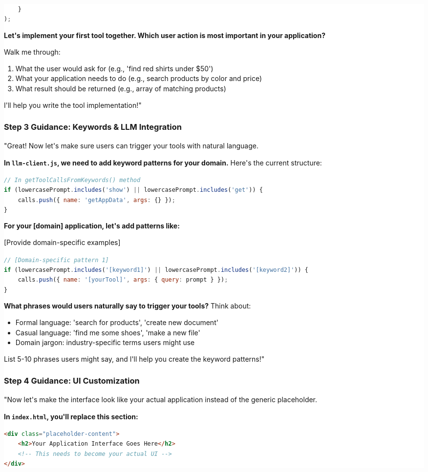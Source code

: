 ```javascript
    }
);
```

**Let's implement your first tool together. Which user action is most important in your application?** 

Walk me through:
1. What the user would ask for (e.g., 'find red shirts under $50')
2. What your application needs to do (e.g., search products by color and price)
3. What result should be returned (e.g., array of matching products)

I'll help you write the tool implementation!"

### Step 3 Guidance: Keywords & LLM Integration

"Great! Now let's make sure users can trigger your tools with natural language.

**In `llm-client.js`, we need to add keyword patterns for your domain.** Here's the current structure:

```javascript
// In getToolCallsFromKeywords() method
if (lowercasePrompt.includes('show') || lowercasePrompt.includes('get')) {
    calls.push({ name: 'getAppData', args: {} });
}
```

**For your [domain] application, let's add patterns like:**

[Provide domain-specific examples]

```javascript
// [Domain-specific pattern 1]
if (lowercasePrompt.includes('[keyword1]') || lowercasePrompt.includes('[keyword2]')) {
    calls.push({ name: '[yourTool]', args: { query: prompt } });
}
```

**What phrases would users naturally say to trigger your tools?** Think about:
- Formal language: 'search for products', 'create new document'  
- Casual language: 'find me some shoes', 'make a new file'
- Domain jargon: industry-specific terms users might use

List 5-10 phrases users might say, and I'll help you create the keyword patterns!"

### Step 4 Guidance: UI Customization

"Now let's make the interface look like your actual application instead of the generic placeholder.

**In `index.html`, you'll replace this section:**

```html
<div class="placeholder-content">
    <h2>Your Application Interface Goes Here</h2>
    <!-- This needs to become your actual UI -->
</div>
```
